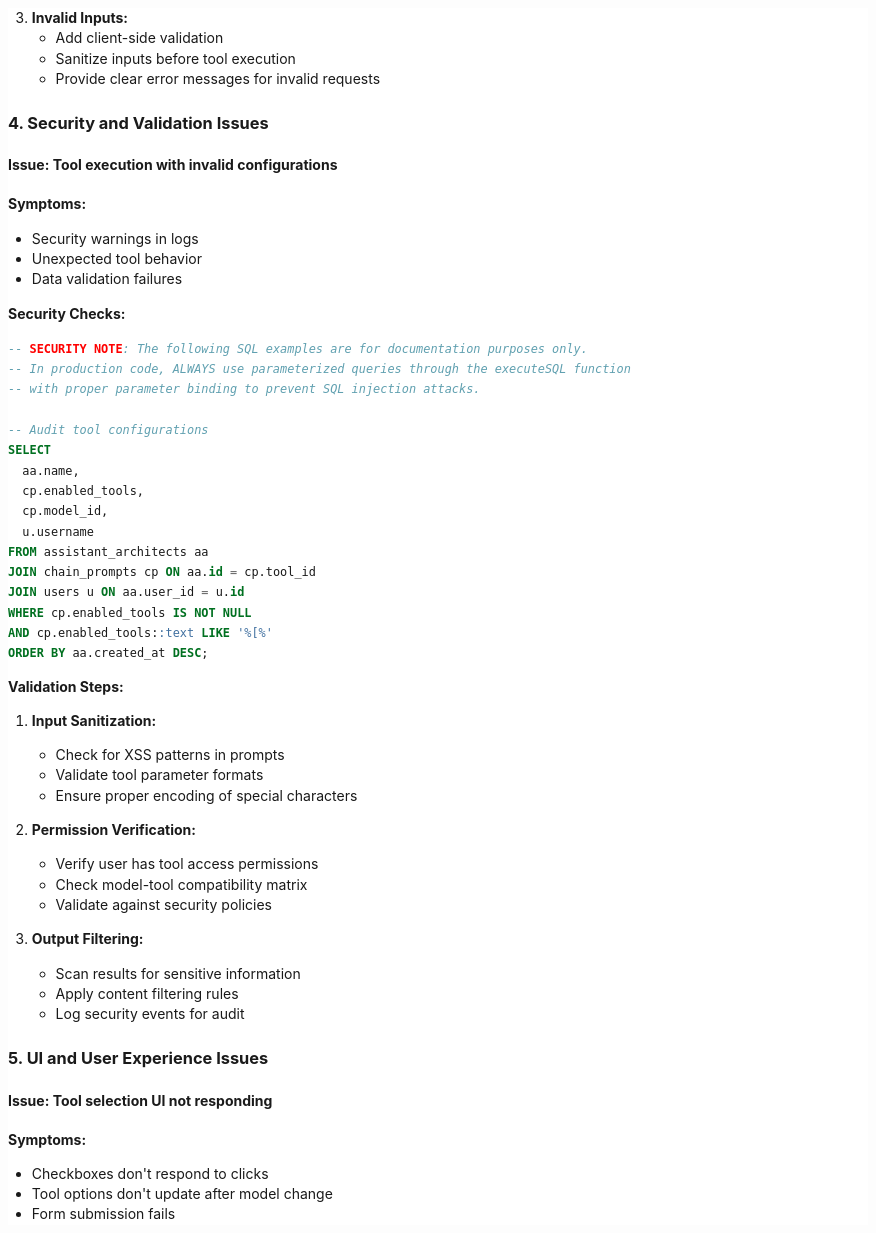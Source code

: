 3. **Invalid Inputs:**
   - Add client-side validation
   - Sanitize inputs before tool execution
   - Provide clear error messages for invalid requests

### 4. Security and Validation Issues

#### Issue: Tool execution with invalid configurations
**Symptoms:**
- Security warnings in logs
- Unexpected tool behavior
- Data validation failures

**Security Checks:**
```sql
-- SECURITY NOTE: The following SQL examples are for documentation purposes only.
-- In production code, ALWAYS use parameterized queries through the executeSQL function
-- with proper parameter binding to prevent SQL injection attacks.

-- Audit tool configurations
SELECT
  aa.name,
  cp.enabled_tools,
  cp.model_id,
  u.username
FROM assistant_architects aa
JOIN chain_prompts cp ON aa.id = cp.tool_id
JOIN users u ON aa.user_id = u.id
WHERE cp.enabled_tools IS NOT NULL
AND cp.enabled_tools::text LIKE '%[%'
ORDER BY aa.created_at DESC;
```

**Validation Steps:**
1. **Input Sanitization:**
   - Check for XSS patterns in prompts
   - Validate tool parameter formats
   - Ensure proper encoding of special characters

2. **Permission Verification:**
   - Verify user has tool access permissions
   - Check model-tool compatibility matrix
   - Validate against security policies

3. **Output Filtering:**
   - Scan results for sensitive information
   - Apply content filtering rules
   - Log security events for audit

### 5. UI and User Experience Issues

#### Issue: Tool selection UI not responding
**Symptoms:**
- Checkboxes don't respond to clicks
- Tool options don't update after model change
- Form submission fails
